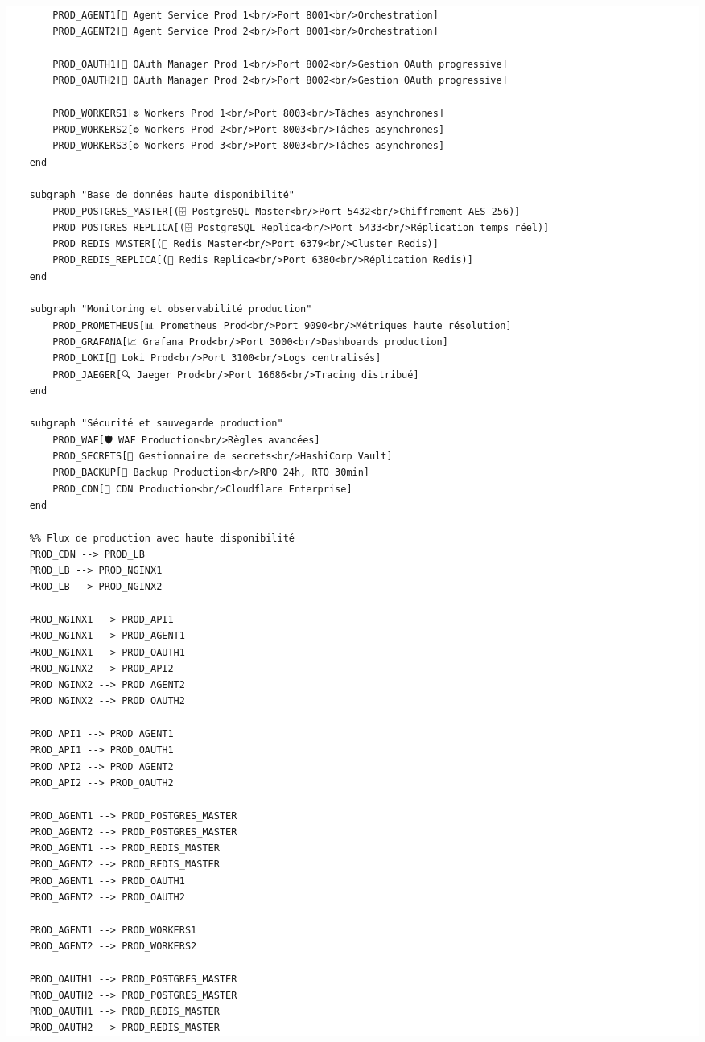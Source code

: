 ```mermaid
        PROD_AGENT1[🧠 Agent Service Prod 1<br/>Port 8001<br/>Orchestration]
        PROD_AGENT2[🧠 Agent Service Prod 2<br/>Port 8001<br/>Orchestration]

        PROD_OAUTH1[🔑 OAuth Manager Prod 1<br/>Port 8002<br/>Gestion OAuth progressive]
        PROD_OAUTH2[🔑 OAuth Manager Prod 2<br/>Port 8002<br/>Gestion OAuth progressive]

        PROD_WORKERS1[⚙️ Workers Prod 1<br/>Port 8003<br/>Tâches asynchrones]
        PROD_WORKERS2[⚙️ Workers Prod 2<br/>Port 8003<br/>Tâches asynchrones]
        PROD_WORKERS3[⚙️ Workers Prod 3<br/>Port 8003<br/>Tâches asynchrones]
    end

    subgraph "Base de données haute disponibilité"
        PROD_POSTGRES_MASTER[(🗄️ PostgreSQL Master<br/>Port 5432<br/>Chiffrement AES-256)]
        PROD_POSTGRES_REPLICA[(🗄️ PostgreSQL Replica<br/>Port 5433<br/>Réplication temps réel)]
        PROD_REDIS_MASTER[(🔴 Redis Master<br/>Port 6379<br/>Cluster Redis)]
        PROD_REDIS_REPLICA[(🔴 Redis Replica<br/>Port 6380<br/>Réplication Redis)]
    end

    subgraph "Monitoring et observabilité production"
        PROD_PROMETHEUS[📊 Prometheus Prod<br/>Port 9090<br/>Métriques haute résolution]
        PROD_GRAFANA[📈 Grafana Prod<br/>Port 3000<br/>Dashboards production]
        PROD_LOKI[📝 Loki Prod<br/>Port 3100<br/>Logs centralisés]
        PROD_JAEGER[🔍 Jaeger Prod<br/>Port 16686<br/>Tracing distribué]
    end

    subgraph "Sécurité et sauvegarde production"
        PROD_WAF[🛡️ WAF Production<br/>Règles avancées]
        PROD_SECRETS[🔐 Gestionnaire de secrets<br/>HashiCorp Vault]
        PROD_BACKUP[💾 Backup Production<br/>RPO 24h, RTO 30min]
        PROD_CDN[📡 CDN Production<br/>Cloudflare Enterprise]
    end

    %% Flux de production avec haute disponibilité
    PROD_CDN --> PROD_LB
    PROD_LB --> PROD_NGINX1
    PROD_LB --> PROD_NGINX2

    PROD_NGINX1 --> PROD_API1
    PROD_NGINX1 --> PROD_AGENT1
    PROD_NGINX1 --> PROD_OAUTH1
    PROD_NGINX2 --> PROD_API2
    PROD_NGINX2 --> PROD_AGENT2
    PROD_NGINX2 --> PROD_OAUTH2

    PROD_API1 --> PROD_AGENT1
    PROD_API1 --> PROD_OAUTH1
    PROD_API2 --> PROD_AGENT2
    PROD_API2 --> PROD_OAUTH2

    PROD_AGENT1 --> PROD_POSTGRES_MASTER
    PROD_AGENT2 --> PROD_POSTGRES_MASTER
    PROD_AGENT1 --> PROD_REDIS_MASTER
    PROD_AGENT2 --> PROD_REDIS_MASTER
    PROD_AGENT1 --> PROD_OAUTH1
    PROD_AGENT2 --> PROD_OAUTH2

    PROD_AGENT1 --> PROD_WORKERS1
    PROD_AGENT2 --> PROD_WORKERS2

    PROD_OAUTH1 --> PROD_POSTGRES_MASTER
    PROD_OAUTH2 --> PROD_POSTGRES_MASTER
    PROD_OAUTH1 --> PROD_REDIS_MASTER
    PROD_OAUTH2 --> PROD_REDIS_MASTER
```